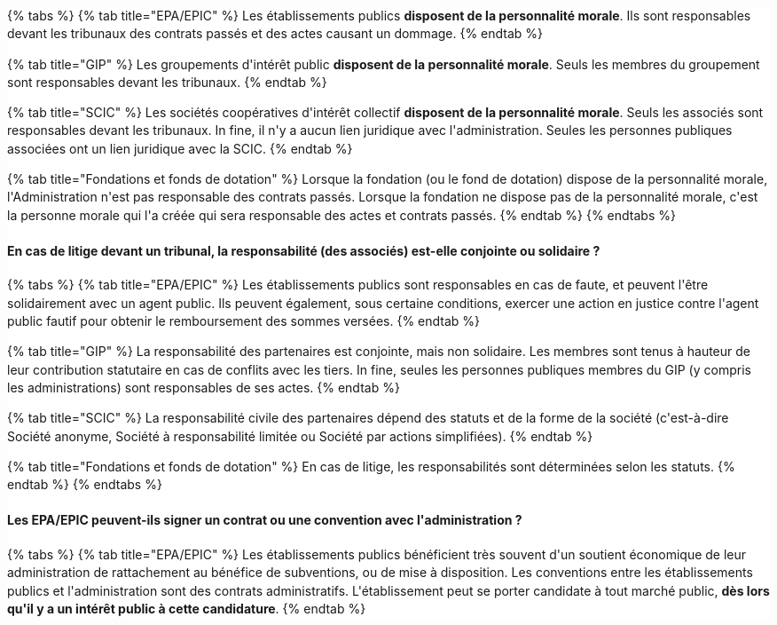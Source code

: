 {% tabs %}
{% tab title="EPA/EPIC" %}
Les établissements publics **disposent de la personnalité morale**. Ils sont responsables devant les tribunaux des contrats passés et des actes causant un dommage.
{% endtab %}

{% tab title="GIP" %}
Les groupements d'intérêt public **disposent de la personnalité morale**. Seuls les membres du groupement sont responsables devant les tribunaux.
{% endtab %}

{% tab title="SCIC" %}
Les sociétés coopératives d'intérêt collectif **disposent de la personnalité morale**. Seuls les associés sont responsables devant les tribunaux. In fine, il n'y a aucun lien juridique avec l'administration. Seules les personnes publiques associées ont un lien juridique avec la SCIC.
{% endtab %}

{% tab title="Fondations et fonds de dotation" %}
Lorsque la fondation (ou le fond de dotation) dispose de la personnalité morale, l'Administration n'est pas responsable des contrats passés. Lorsque la fondation ne dispose pas de la personnalité morale, c'est la personne morale qui l'a créée qui sera responsable des actes et contrats passés. 
{% endtab %}
{% endtabs %}

#### En cas de litige devant un tribunal, la responsabilité (des associés) est-elle conjointe ou solidaire ?

{% tabs %}
{% tab title="EPA/EPIC" %}
Les établissements publics sont responsables en cas de faute, et peuvent l'être solidairement avec un agent public. Ils peuvent également, sous certaine conditions, exercer une action en justice contre l'agent public fautif pour obtenir le remboursement des sommes versées.
{% endtab %}

{% tab title="GIP" %}
La responsabilité des partenaires est conjointe, mais non solidaire. Les membres sont tenus à hauteur de leur contribution statutaire en cas de conflits avec les tiers. In fine, seules les personnes publiques membres du GIP (y compris les administrations) sont responsables de ses actes.
{% endtab %}

{% tab title="SCIC" %}
La responsabilité civile des partenaires dépend des statuts et de la forme de la société (c'est-à-dire Société anonyme, Société à responsabilité limitée ou Société par actions simplifiées).
{% endtab %}

{% tab title="Fondations et fonds de dotation" %}
En cas de litige, les responsabilités sont déterminées selon les statuts.
{% endtab %}
{% endtabs %}

#### **Les EPA/EPIC peuvent-ils signer un contrat ou une convention avec l'administration ?**

{% tabs %}
{% tab title="EPA/EPIC" %}
Les établissements publics bénéficient très souvent d'un soutient économique de leur administration de rattachement au bénéfice de subventions, ou de mise à disposition. Les conventions entre les établissements publics et l'administration sont des contrats administratifs. L'établissement peut se porter candidate à tout marché public, **dès lors qu'il y a un intérêt public à cette candidature**.
{% endtab %}
